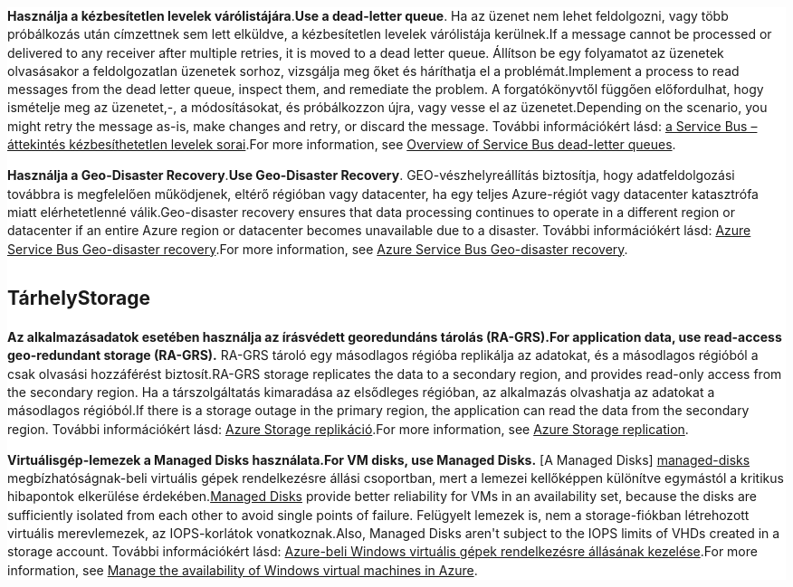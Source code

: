 <span data-ttu-id="3a50f-230">**Használja a kézbesítetlen levelek várólistájára**.</span><span class="sxs-lookup"><span data-stu-id="3a50f-230">**Use a dead-letter queue**.</span></span> <span data-ttu-id="3a50f-231">Ha az üzenet nem lehet feldolgozni, vagy több próbálkozás után címzettnek sem lett elküldve, a kézbesítetlen levelek várólistája kerülnek.</span><span class="sxs-lookup"><span data-stu-id="3a50f-231">If a message cannot be processed or delivered to any receiver after multiple retries, it is moved to a dead letter queue.</span></span> <span data-ttu-id="3a50f-232">Állítson be egy folyamatot az üzenetek olvasásakor a feldolgozatlan üzenetek sorhoz, vizsgálja meg őket és háríthatja el a problémát.</span><span class="sxs-lookup"><span data-stu-id="3a50f-232">Implement a process to read messages from the dead letter queue, inspect them, and remediate the problem.</span></span> <span data-ttu-id="3a50f-233">A forgatókönyvtől függően előfordulhat, hogy ismételje meg az üzenetet,-, a módosításokat, és próbálkozzon újra, vagy vesse el az üzenetet.</span><span class="sxs-lookup"><span data-stu-id="3a50f-233">Depending on the scenario, you might retry the message as-is, make changes and retry, or discard the message.</span></span> <span data-ttu-id="3a50f-234">További információkért lásd: [a Service Bus – áttekintés kézbesíthetetlen levelek sorai](/azure/service-bus-messaging/service-bus-dead-letter-queues).</span><span class="sxs-lookup"><span data-stu-id="3a50f-234">For more information, see [Overview of Service Bus dead-letter queues](/azure/service-bus-messaging/service-bus-dead-letter-queues).</span></span>

<span data-ttu-id="3a50f-235">**Használja a Geo-Disaster Recovery**.</span><span class="sxs-lookup"><span data-stu-id="3a50f-235">**Use Geo-Disaster Recovery**.</span></span> <span data-ttu-id="3a50f-236">GEO-vészhelyreállítás biztosítja, hogy adatfeldolgozási továbbra is megfelelően működjenek, eltérő régióban vagy datacenter, ha egy teljes Azure-régiót vagy datacenter katasztrófa miatt elérhetetlenné válik.</span><span class="sxs-lookup"><span data-stu-id="3a50f-236">Geo-disaster recovery ensures that data processing continues to operate in a different region or datacenter if an entire Azure region or datacenter becomes unavailable due to a disaster.</span></span> <span data-ttu-id="3a50f-237">További információkért lásd: [Azure Service Bus Geo-disaster recovery](/azure/service-bus-messaging/service-bus-geo-dr).</span><span class="sxs-lookup"><span data-stu-id="3a50f-237">For more information, see [Azure Service Bus Geo-disaster recovery](/azure/service-bus-messaging/service-bus-geo-dr).</span></span>

## <a name="storage"></a><span data-ttu-id="3a50f-238">Tárhely</span><span class="sxs-lookup"><span data-stu-id="3a50f-238">Storage</span></span>

<span data-ttu-id="3a50f-239">**Az alkalmazásadatok esetében használja az írásvédett georedundáns tárolás (RA-GRS).**</span><span class="sxs-lookup"><span data-stu-id="3a50f-239">**For application data, use read-access geo-redundant storage (RA-GRS).**</span></span> <span data-ttu-id="3a50f-240">RA-GRS tároló egy másodlagos régióba replikálja az adatokat, és a másodlagos régióból a csak olvasási hozzáférést biztosít.</span><span class="sxs-lookup"><span data-stu-id="3a50f-240">RA-GRS storage replicates the data to a secondary region, and provides read-only access from the secondary region.</span></span> <span data-ttu-id="3a50f-241">Ha a társzolgáltatás kimaradása az elsődleges régióban, az alkalmazás olvashatja az adatokat a másodlagos régióból.</span><span class="sxs-lookup"><span data-stu-id="3a50f-241">If there is a storage outage in the primary region, the application can read the data from the secondary region.</span></span> <span data-ttu-id="3a50f-242">További információkért lásd: [Azure Storage replikáció](/azure/storage/storage-redundancy/).</span><span class="sxs-lookup"><span data-stu-id="3a50f-242">For more information, see [Azure Storage replication](/azure/storage/storage-redundancy/).</span></span>

<span data-ttu-id="3a50f-243">**Virtuálisgép-lemezek a Managed Disks használata.**</span><span class="sxs-lookup"><span data-stu-id="3a50f-243">**For VM disks, use Managed Disks.**</span></span> <span data-ttu-id="3a50f-244">[A Managed Disks] [ managed-disks] megbízhatóságnak-beli virtuális gépek rendelkezésre állási csoportban, mert a lemezei kellőképpen különítve egymástól a kritikus hibapontok elkerülése érdekében.</span><span class="sxs-lookup"><span data-stu-id="3a50f-244">[Managed Disks][managed-disks] provide better reliability for VMs in an availability set, because the disks are sufficiently isolated from each other to avoid single points of failure.</span></span> <span data-ttu-id="3a50f-245">Felügyelt lemezek is, nem a storage-fiókban létrehozott virtuális merevlemezek, az IOPS-korlátok vonatkoznak.</span><span class="sxs-lookup"><span data-stu-id="3a50f-245">Also, Managed Disks aren't subject to the IOPS limits of VHDs created in a storage account.</span></span> <span data-ttu-id="3a50f-246">További információkért lásd: [Azure-beli Windows virtuális gépek rendelkezésre állásának kezelése][vm-manage-availability].</span><span class="sxs-lookup"><span data-stu-id="3a50f-246">For more information, see [Manage the availability of Windows virtual machines in Azure][vm-manage-availability].</span></span>


[boot-diagnostics]: https://azure.microsoft.com/blog/boot-diagnostics-for-virtual-machines-v2/
[diagnostics-logs]: /azure/monitoring-and-diagnostics/monitoring-overview-of-diagnostic-logs/
[managed-disks]: /azure/storage/storage-managed-disks-overview
[search-optimization]: /azure/search/search-performance-optimization/
[site-recovery]: /azure/site-recovery/
[site-recovery-test]: /azure/site-recovery/site-recovery-test-failover-to-azure
[sql-backup]: /azure/sql-database/sql-database-automated-backups/
[sql-restore]: /azure/sql-database/sql-database-recovery-using-backups/
[vm-manage-availability]: /azure/virtual-machines/windows/manage-availability#use-managed-disks-for-vms-in-an-availability-set